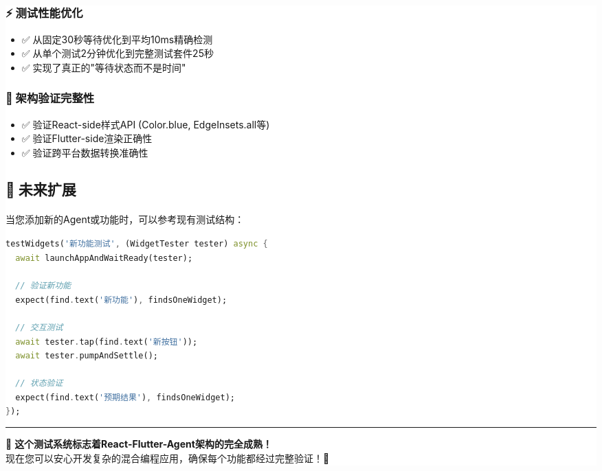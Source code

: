 ### ⚡ 测试性能优化
- ✅ 从固定30秒等待优化到平均10ms精确检测
- ✅ 从单个测试2分钟优化到完整测试套件25秒
- ✅ 实现了真正的"等待状态而不是时间"

### 🎯 架构验证完整性
- ✅ 验证React-side样式API (Color.blue, EdgeInsets.all等)
- ✅ 验证Flutter-side渲染正确性
- ✅ 验证跨平台数据转换准确性

## 🔮 未来扩展

当您添加新的Agent或功能时，可以参考现有测试结构：

```dart
testWidgets('新功能测试', (WidgetTester tester) async {
  await launchAppAndWaitReady(tester);
  
  // 验证新功能
  expect(find.text('新功能'), findsOneWidget);
  
  // 交互测试
  await tester.tap(find.text('新按钮'));
  await tester.pumpAndSettle();
  
  // 状态验证
  expect(find.text('预期结果'), findsOneWidget);
});
```

---

🎉 **这个测试系统标志着React-Flutter-Agent架构的完全成熟！**  
现在您可以安心开发复杂的混合编程应用，确保每个功能都经过完整验证！🚀